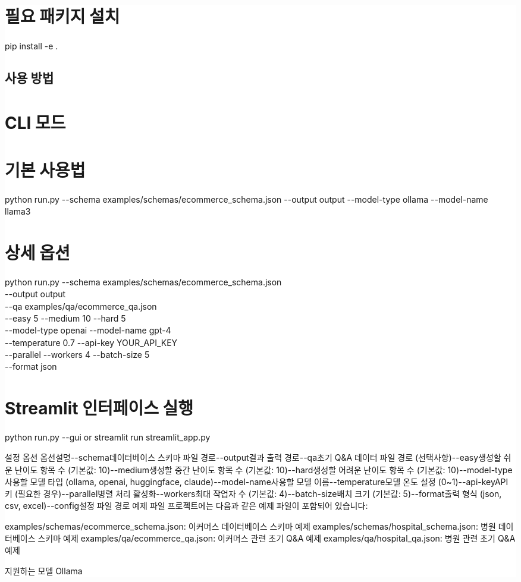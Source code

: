 # 필요 패키지 설치
pip install -e .



## 사용 방법
# CLI 모드


# 기본 사용법
python run.py --schema examples/schemas/ecommerce_schema.json --output output --model-type ollama --model-name llama3

# 상세 옵션
python run.py --schema examples/schemas/ecommerce_schema.json \
              --output output \
              --qa examples/qa/ecommerce_qa.json \
              --easy 5 --medium 10 --hard 5 \
              --model-type openai --model-name gpt-4 \
              --temperature 0.7 --api-key YOUR_API_KEY \
              --parallel --workers 4 --batch-size 5 \
              --format json



# Streamlit 인터페이스 실행
python run.py --gui
or
streamlit run streamlit_app.py


설정 옵션
옵션설명--schema데이터베이스 스키마 파일 경로--output결과 출력 경로--qa초기 Q&A 데이터 파일 경로 (선택사항)--easy생성할 쉬운 난이도 항목 수 (기본값: 10)--medium생성할 중간 난이도 항목 수 (기본값: 10)--hard생성할 어려운 난이도 항목 수 (기본값: 10)--model-type사용할 모델 타입 (ollama, openai, huggingface, claude)--model-name사용할 모델 이름--temperature모델 온도 설정 (0~1)--api-keyAPI 키 (필요한 경우)--parallel병렬 처리 활성화--workers최대 작업자 수 (기본값: 4)--batch-size배치 크기 (기본값: 5)--format출력 형식 (json, csv, excel)--config설정 파일 경로
예제 파일
프로젝트에는 다음과 같은 예제 파일이 포함되어 있습니다:

examples/schemas/ecommerce_schema.json: 이커머스 데이터베이스 스키마 예제
examples/schemas/hospital_schema.json: 병원 데이터베이스 스키마 예제
examples/qa/ecommerce_qa.json: 이커머스 관련 초기 Q&A 예제
examples/qa/hospital_qa.json: 병원 관련 초기 Q&A 예제



지원하는 모델
Ollama
